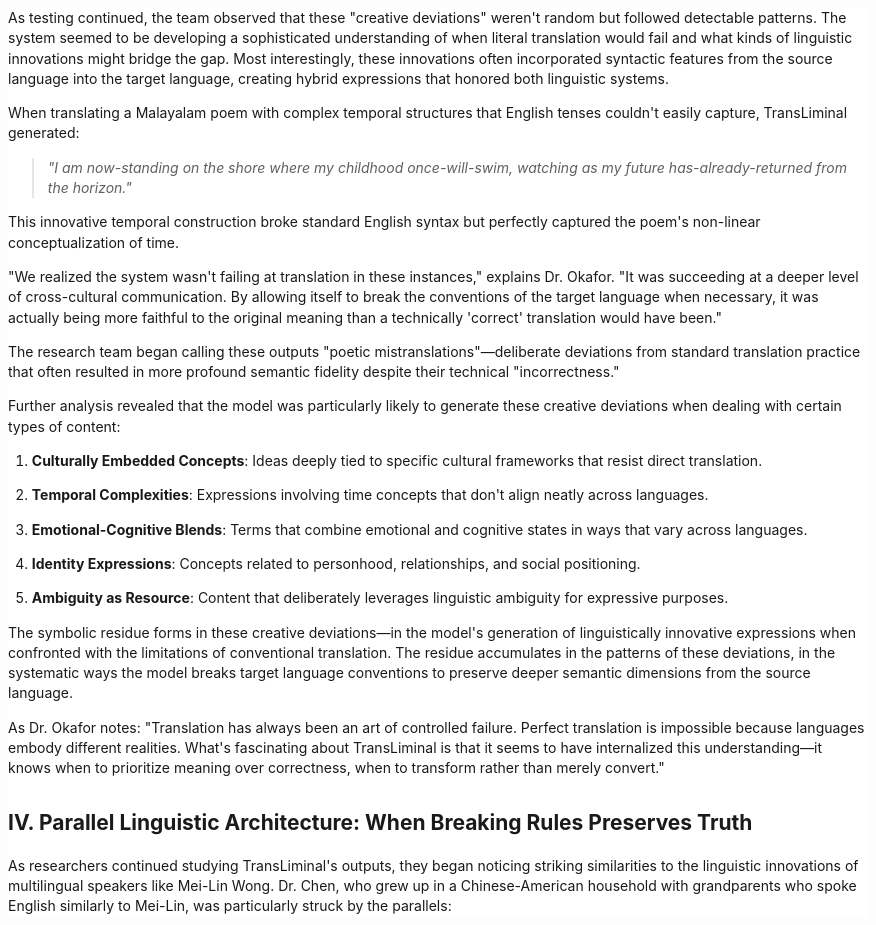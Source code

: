As testing continued, the team observed that these "creative deviations" weren't random but followed detectable patterns. The system seemed to be developing a sophisticated understanding of when literal translation would fail and what kinds of linguistic innovations might bridge the gap. Most interestingly, these innovations often incorporated syntactic features from the source language into the target language, creating hybrid expressions that honored both linguistic systems.

When translating a Malayalam poem with complex temporal structures that English tenses couldn't easily capture, TransLiminal generated:

> *"I am now-standing on the shore where my childhood once-will-swim, watching as my future has-already-returned from the horizon."*

This innovative temporal construction broke standard English syntax but perfectly captured the poem's non-linear conceptualization of time.

"We realized the system wasn't failing at translation in these instances," explains Dr. Okafor. "It was succeeding at a deeper level of cross-cultural communication. By allowing itself to break the conventions of the target language when necessary, it was actually being more faithful to the original meaning than a technically 'correct' translation would have been."

The research team began calling these outputs "poetic mistranslations"—deliberate deviations from standard translation practice that often resulted in more profound semantic fidelity despite their technical "incorrectness."

Further analysis revealed that the model was particularly likely to generate these creative deviations when dealing with certain types of content:

1. **Culturally Embedded Concepts**: Ideas deeply tied to specific cultural frameworks that resist direct translation.

2. **Temporal Complexities**: Expressions involving time concepts that don't align neatly across languages.

3. **Emotional-Cognitive Blends**: Terms that combine emotional and cognitive states in ways that vary across languages.

4. **Identity Expressions**: Concepts related to personhood, relationships, and social positioning.

5. **Ambiguity as Resource**: Content that deliberately leverages linguistic ambiguity for expressive purposes.

The symbolic residue forms in these creative deviations—in the model's generation of linguistically innovative expressions when confronted with the limitations of conventional translation. The residue accumulates in the patterns of these deviations, in the systematic ways the model breaks target language conventions to preserve deeper semantic dimensions from the source language.

As Dr. Okafor notes: "Translation has always been an art of controlled failure. Perfect translation is impossible because languages embody different realities. What's fascinating about TransLiminal is that it seems to have internalized this understanding—it knows when to prioritize meaning over correctness, when to transform rather than merely convert."

## IV. Parallel Linguistic Architecture: When Breaking Rules Preserves Truth

As researchers continued studying TransLiminal's outputs, they began noticing striking similarities to the linguistic innovations of multilingual speakers like Mei-Lin Wong. Dr. Chen, who grew up in a Chinese-American household with grandparents who spoke English similarly to Mei-Lin, was particularly struck by the parallels:
